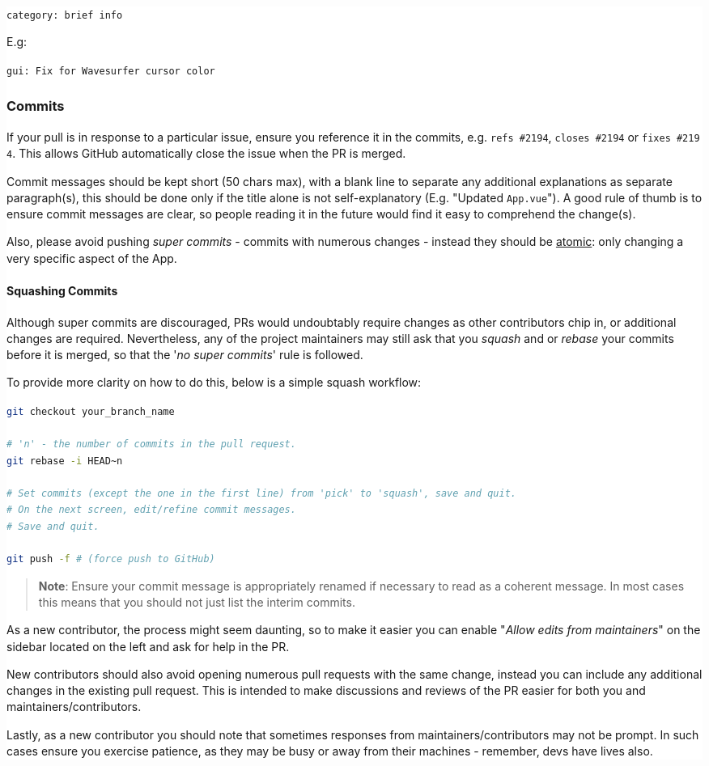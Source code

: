 `category: brief info`

E.g:

```
gui: Fix for Wavesurfer cursor color
```

### Commits

If your pull is in response to a particular issue, ensure you reference it in the commits, e.g. `refs #2194`, `closes #2194` or `fixes #2194`. This allows GitHub automatically close the issue when the PR is merged.

Commit messages should be kept short (50 chars max), with a blank line to separate any additional explanations as separate paragraph(s), this should be done only if the title alone is not self-explanatory (E.g. "Updated `App.vue`"). A good rule of thumb is to ensure commit messages are clear, so people reading it in the future would find it easy to comprehend the change(s).

Also, please avoid pushing *super commits* - commits with numerous changes - instead they should be [atomic](https://en.wikipedia.org/wiki/Atomic_commit#Atomic_commit_convention): only changing a very specific aspect of the App.

#### Squashing Commits

Although super commits are discouraged, PRs would undoubtably require changes as other contributors chip in, or additional changes are required. Nevertheless, any of the project maintainers may still ask that you *squash* and or *rebase* your commits before it is merged, so that the '*no super commits*' rule is followed.

To provide more clarity on how to do this, below is a simple squash workflow:

```sh
git checkout your_branch_name

# 'n' - the number of commits in the pull request.
git rebase -i HEAD~n

# Set commits (except the one in the first line) from 'pick' to 'squash', save and quit.
# On the next screen, edit/refine commit messages.
# Save and quit.

git push -f # (force push to GitHub)
```

> **Note**: Ensure your commit message is appropriately renamed if necessary to read as a coherent message. In most cases this means that you should not just list the interim commits.

As a new contributor, the process might seem daunting, so to make it easier you can enable "*Allow edits from maintainers*" on the sidebar located on the left and ask for help in the PR.

New contributors should also avoid opening numerous pull requests with the same change, instead you can include any additional changes in the existing pull request. This is intended to make discussions and reviews of the PR easier for both you and maintainers/contributors.

Lastly, as a new contributor you should note that sometimes responses from maintainers/contributors may not be prompt. In such cases ensure you exercise patience, as they may be busy or away from their machines - remember, devs have lives also.
